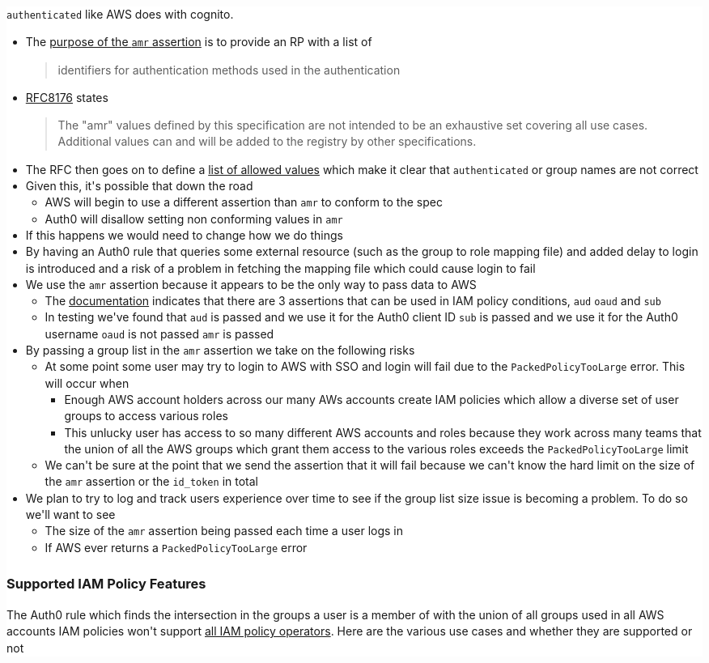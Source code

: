   `authenticated` like AWS does with cognito.
  * The [purpose of the `amr` assertion](https://tools.ietf.org/html/rfc8176#section-1)
    is to provide an RP with a list of 
    > identifiers for authentication methods used in the authentication
  * [RFC8176](https://tools.ietf.org/html/rfc8176#page-4) states
    > The "amr" values defined by this specification are not intended to be
    > an exhaustive set covering all use cases.  Additional values can and
    > will be added to the registry by other specifications.
  * The RFC then goes on to define a [list of allowed values](https://tools.ietf.org/html/rfc8176#section-2)
    which make it clear that `authenticated` or group names are not correct
  * Given this, it's possible that down the road
    * AWS will begin to use a different assertion than `amr` to conform to the
      spec
    * Auth0 will disallow setting non conforming values in `amr`
  * If this happens we would need to change how we do things
* By having an Auth0 rule that queries some external resource (such as the
  group to role mapping file) and added delay to login is introduced and a risk
  of a problem in fetching the mapping file which could cause login to fail
* We use the `amr` assertion because it appears to be the only way to pass data
  to AWS
  * The [documentation](https://docs.aws.amazon.com/it_it/IAM/latest/UserGuide/list_awssecuritytokenservice.html#awssecuritytokenservice-web-identity-provider_oaud)
    indicates that there are 3 assertions that can be used in IAM policy
    conditions, `aud` `oaud` and `sub`
  * In testing we've found that
    `aud` is passed and we use it for the Auth0 client ID
    `sub` is passed and we use it for the Auth0 username
    `oaud` is not passed
    `amr` is passed
* By passing a group list in the `amr` assertion we take on the following risks
  * At some point some user may try to login to AWS with SSO and login will fail
    due to the `PackedPolicyTooLarge` error. This will occur when
    * Enough AWS account holders across our many AWs accounts create IAM 
      policies which allow a diverse set of user groups to access various roles
    * This unlucky user has access to so many different AWS accounts and roles
      because they work across many teams that the union of all the AWS groups
      which grant them access to the various roles exceeds the
      `PackedPolicyTooLarge` limit
  * We can't be sure at the point that we send the assertion that it will fail
    because we can't know the hard limit on the size of the `amr` assertion or
    the `id_token` in total
* We plan to try to log and track users experience over time to see if the
  group list size issue is becoming a problem. To do so we'll want to see
  * The size of the `amr` assertion being passed each time a user logs in
  * If AWS ever returns a `PackedPolicyTooLarge` error

### Supported IAM Policy Features

The Auth0 rule which finds the intersection in the groups a user is a member of
with the union of all groups used in all AWS accounts IAM policies won't
support [all IAM policy operators](https://docs.aws.amazon.com/IAM/latest/UserGuide/reference_policies_elements_condition_operators.html#Conditions_String).
Here are the various use cases and whether they are supported or not
